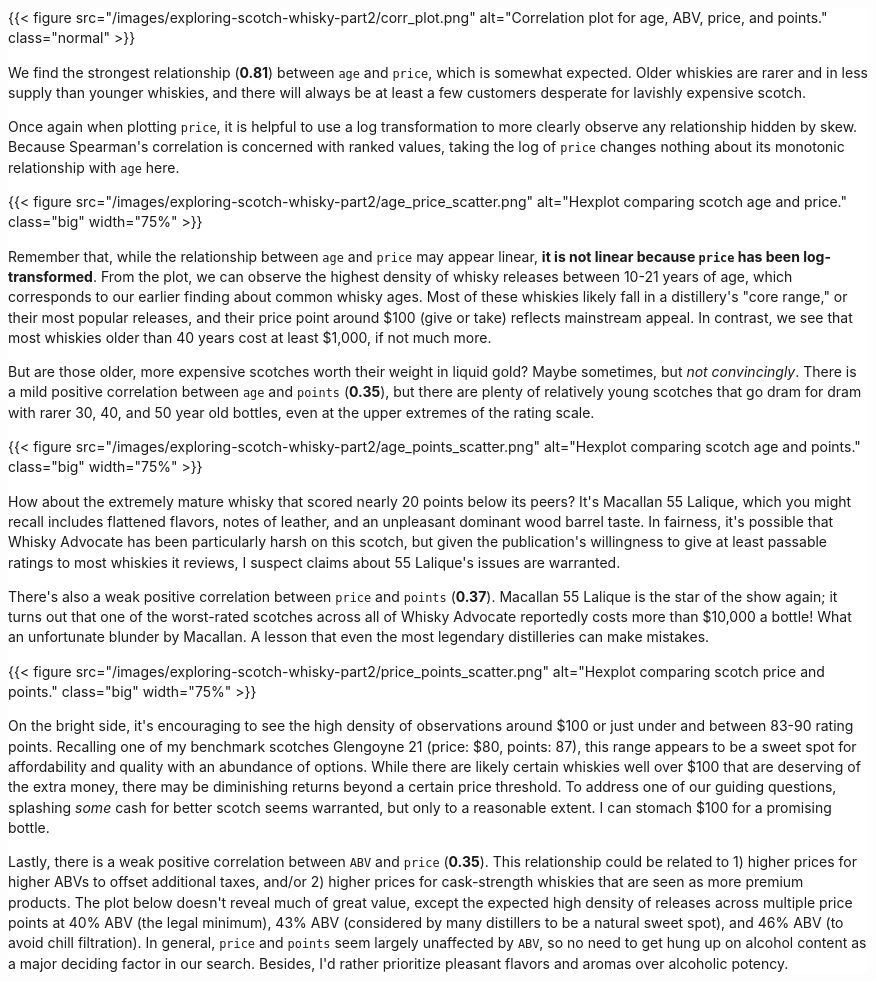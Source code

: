 {{< figure src="/images/exploring-scotch-whisky-part2/corr_plot.png" alt="Correlation plot for age, ABV, price, and points." class="normal" >}}

We find the strongest relationship (**0.81**) between `age` and `price`, which is somewhat expected. Older whiskies are rarer and in less supply than younger whiskies, and there will always be at least a few customers desperate for lavishly expensive scotch. 

Once again when plotting `price`, it is helpful to use a log transformation to more clearly observe any relationship hidden by skew. Because Spearman's correlation is concerned with ranked values, taking the log of `price` changes nothing about its monotonic relationship with `age` here.

{{< figure src="/images/exploring-scotch-whisky-part2/age_price_scatter.png" alt="Hexplot comparing scotch age and price." class="big" width="75%" >}}

Remember that, while the relationship between `age` and `price` may appear linear, **it is not linear because `price` has been log-transformed**. From the plot, we can observe the highest density of whisky releases between 10-21 years of age, which corresponds to our earlier finding about common whisky ages. Most of these whiskies likely fall in a distillery's "core range," or their most popular releases, and their price point around \$100 (give or take) reflects mainstream appeal. In contrast, we see that most whiskies older than 40 years cost at least \$1,000, if not much more. 

But are those older, more expensive scotches worth their weight in liquid gold? Maybe sometimes, but *not convincingly*. There is a mild positive correlation between `age` and `points` (**0.35**), but there are plenty of relatively young scotches that go dram for dram with rarer 30, 40, and 50 year old bottles, even at the upper extremes of the rating scale.

{{< figure src="/images/exploring-scotch-whisky-part2/age_points_scatter.png" alt="Hexplot comparing scotch age and points." class="big" width="75%" >}}

How about the extremely mature whisky that scored nearly 20 points below its peers? It's Macallan 55 Lalique, which you might recall includes flattened flavors, notes of leather, and an unpleasant dominant wood barrel taste. In fairness, it's possible that Whisky Advocate has been particularly harsh on this scotch, but given the publication's willingness to give at least passable ratings to most whiskies it reviews, I suspect claims about 55 Lalique's issues are warranted. 

There's also a weak positive correlation between `price` and `points` (**0.37**). Macallan 55 Lalique is the star of the show again; it turns out that one of the worst-rated scotches across all of Whisky Advocate reportedly costs more than \$10,000 a bottle! What an unfortunate blunder by Macallan. A lesson that even the most legendary distilleries can make mistakes. 

{{< figure src="/images/exploring-scotch-whisky-part2/price_points_scatter.png" alt="Hexplot comparing scotch price and points." class="big" width="75%" >}}

On the bright side, it's encouraging to see the high density of observations around \$100 or just under and between 83-90 rating points. Recalling one of my benchmark scotches Glengoyne 21 (price: $80, points: 87), this range appears to be a sweet spot for affordability and quality with an abundance of options. While there are likely certain whiskies well over \$100 that are deserving of the extra money, there may be diminishing returns beyond a certain price threshold. To address one of our guiding questions, splashing *some* cash for better scotch seems warranted, but only to a reasonable extent. I can stomach \$100 for a promising bottle.

Lastly, there is a weak positive correlation between `ABV` and `price` (**0.35**). This relationship could be related to 1) higher prices for higher ABVs to offset additional taxes, and/or 2) higher prices for cask-strength whiskies that are seen as more premium products. The plot below doesn't reveal much of great value, except the expected high density of releases across multiple price points at 40% ABV (the legal minimum), 43% ABV (considered by many distillers to be a natural sweet spot), and 46% ABV (to avoid chill filtration). In general, `price` and `points` seem largely unaffected by `ABV`, so no need to get hung up on alcohol content as a major deciding factor in our search. Besides, I'd rather prioritize pleasant flavors and aromas over alcoholic potency.
